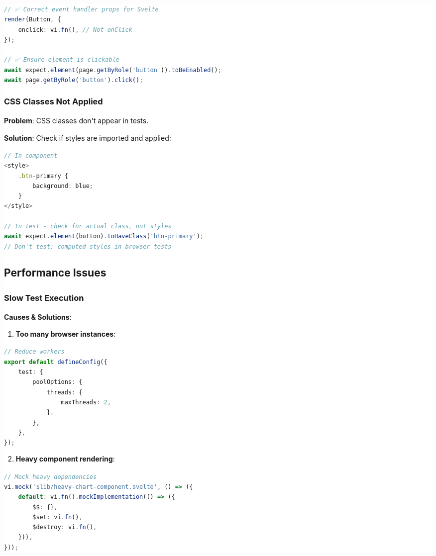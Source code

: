 ```typescript
// ✅ Correct event handler props for Svelte
render(Button, {
	onclick: vi.fn(), // Not onClick
});

// ✅ Ensure element is clickable
await expect.element(page.getByRole('button')).toBeEnabled();
await page.getByRole('button').click();
```

### CSS Classes Not Applied

**Problem**: CSS classes don't appear in tests.

**Solution**: Check if styles are imported and applied:

```typescript
// In component
<style>
	.btn-primary {
		background: blue;
	}
</style>

// In test - check for actual class, not styles
await expect.element(button).toHaveClass('btn-primary');
// Don't test: computed styles in browser tests
```

## Performance Issues

### Slow Test Execution

**Causes & Solutions**:

1. **Too many browser instances**:

```typescript
// Reduce workers
export default defineConfig({
	test: {
		poolOptions: {
			threads: {
				maxThreads: 2,
			},
		},
	},
});
```

2. **Heavy component rendering**:

```typescript
// Mock heavy dependencies
vi.mock('$lib/heavy-chart-component.svelte', () => ({
	default: vi.fn().mockImplementation(() => ({
		$$: {},
		$set: vi.fn(),
		$destroy: vi.fn(),
	})),
}));
```
